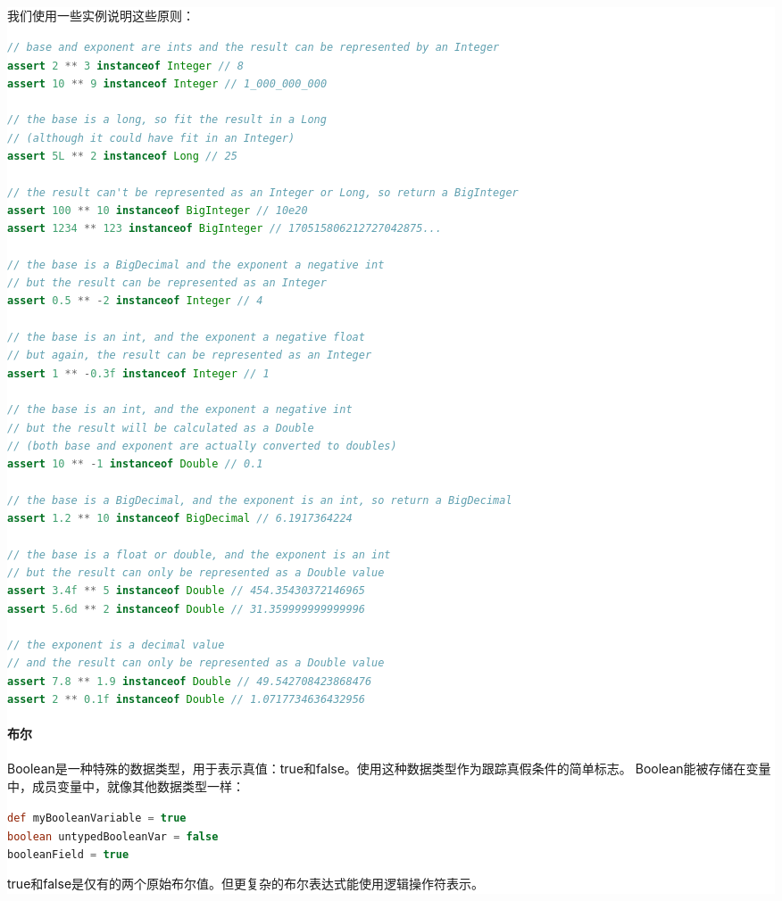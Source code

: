 我们使用一些实例说明这些原则： 

```groovy
// base and exponent are ints and the result can be represented by an Integer
assert 2 ** 3 instanceof Integer // 8
assert 10 ** 9 instanceof Integer // 1_000_000_000

// the base is a long, so fit the result in a Long
// (although it could have fit in an Integer)
assert 5L ** 2 instanceof Long // 25

// the result can't be represented as an Integer or Long, so return a BigInteger
assert 100 ** 10 instanceof BigInteger // 10e20
assert 1234 ** 123 instanceof BigInteger // 170515806212727042875...

// the base is a BigDecimal and the exponent a negative int
// but the result can be represented as an Integer
assert 0.5 ** -2 instanceof Integer // 4

// the base is an int, and the exponent a negative float
// but again, the result can be represented as an Integer
assert 1 ** -0.3f instanceof Integer // 1

// the base is an int, and the exponent a negative int
// but the result will be calculated as a Double
// (both base and exponent are actually converted to doubles)
assert 10 ** -1 instanceof Double // 0.1

// the base is a BigDecimal, and the exponent is an int, so return a BigDecimal
assert 1.2 ** 10 instanceof BigDecimal // 6.1917364224

// the base is a float or double, and the exponent is an int
// but the result can only be represented as a Double value
assert 3.4f ** 5 instanceof Double // 454.35430372146965
assert 5.6d ** 2 instanceof Double // 31.359999999999996

// the exponent is a decimal value
// and the result can only be represented as a Double value
assert 7.8 ** 1.9 instanceof Double // 49.542708423868476
assert 2 ** 0.1f instanceof Double // 1.0717734636432956
```

#### 布尔

Boolean是一种特殊的数据类型，用于表示真值：true和false。使用这种数据类型作为跟踪真假条件的简单标志。 Boolean能被存储在变量中，成员变量中，就像其他数据类型一样： 

``` groovy
def myBooleanVariable = true
boolean untypedBooleanVar = false
booleanField = true
```

true和false是仅有的两个原始布尔值。但更复杂的布尔表达式能使用逻辑操作符表示。
